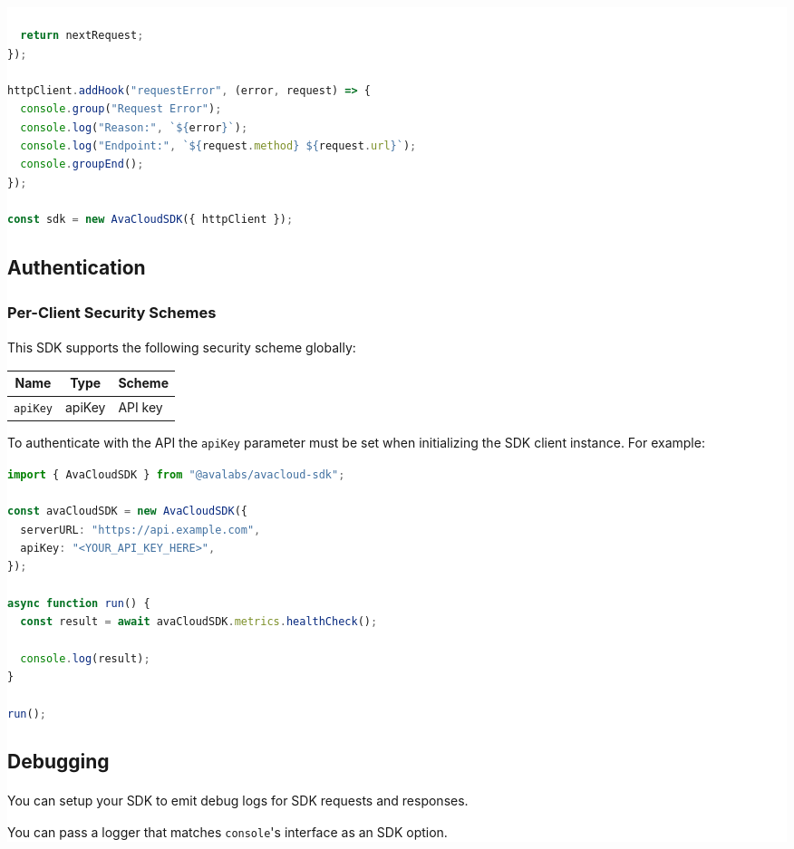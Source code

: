 ```typescript

  return nextRequest;
});

httpClient.addHook("requestError", (error, request) => {
  console.group("Request Error");
  console.log("Reason:", `${error}`);
  console.log("Endpoint:", `${request.method} ${request.url}`);
  console.groupEnd();
});

const sdk = new AvaCloudSDK({ httpClient });
```



## Authentication

### Per-Client Security Schemes

This SDK supports the following security scheme globally:

| Name     | Type   | Scheme  |
| -------- | ------ | ------- |
| `apiKey` | apiKey | API key |

To authenticate with the API the `apiKey` parameter must be set when initializing the SDK client instance. For example:
```typescript
import { AvaCloudSDK } from "@avalabs/avacloud-sdk";

const avaCloudSDK = new AvaCloudSDK({
  serverURL: "https://api.example.com",
  apiKey: "<YOUR_API_KEY_HERE>",
});

async function run() {
  const result = await avaCloudSDK.metrics.healthCheck();

  console.log(result);
}

run();

```



## Debugging

You can setup your SDK to emit debug logs for SDK requests and responses.

You can pass a logger that matches `console`'s interface as an SDK option.
